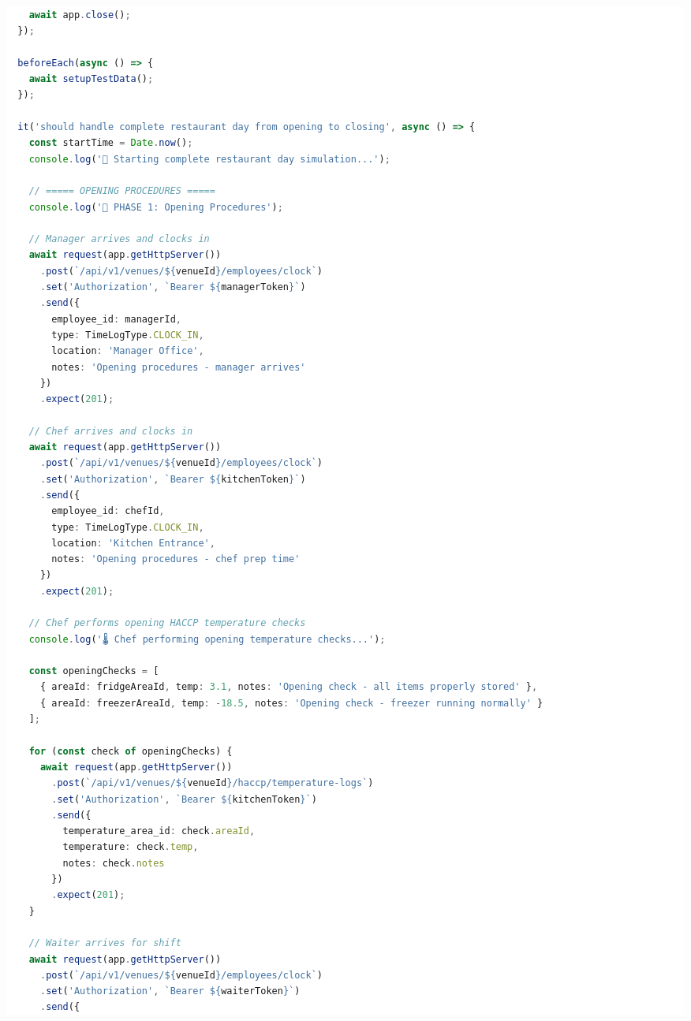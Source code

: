 ```typescript
    await app.close();
  });

  beforeEach(async () => {
    await setupTestData();
  });

  it('should handle complete restaurant day from opening to closing', async () => {
    const startTime = Date.now();
    console.log('🏪 Starting complete restaurant day simulation...');

    // ===== OPENING PROCEDURES =====
    console.log('🌅 PHASE 1: Opening Procedures');

    // Manager arrives and clocks in
    await request(app.getHttpServer())
      .post(`/api/v1/venues/${venueId}/employees/clock`)
      .set('Authorization', `Bearer ${managerToken}`)
      .send({
        employee_id: managerId,
        type: TimeLogType.CLOCK_IN,
        location: 'Manager Office',
        notes: 'Opening procedures - manager arrives'
      })
      .expect(201);

    // Chef arrives and clocks in
    await request(app.getHttpServer())
      .post(`/api/v1/venues/${venueId}/employees/clock`)
      .set('Authorization', `Bearer ${kitchenToken}`)
      .send({
        employee_id: chefId,
        type: TimeLogType.CLOCK_IN,
        location: 'Kitchen Entrance',
        notes: 'Opening procedures - chef prep time'
      })
      .expect(201);

    // Chef performs opening HACCP temperature checks
    console.log('🌡️ Chef performing opening temperature checks...');
    
    const openingChecks = [
      { areaId: fridgeAreaId, temp: 3.1, notes: 'Opening check - all items properly stored' },
      { areaId: freezerAreaId, temp: -18.5, notes: 'Opening check - freezer running normally' }
    ];

    for (const check of openingChecks) {
      await request(app.getHttpServer())
        .post(`/api/v1/venues/${venueId}/haccp/temperature-logs`)
        .set('Authorization', `Bearer ${kitchenToken}`)
        .send({
          temperature_area_id: check.areaId,
          temperature: check.temp,
          notes: check.notes
        })
        .expect(201);
    }

    // Waiter arrives for shift
    await request(app.getHttpServer())
      .post(`/api/v1/venues/${venueId}/employees/clock`)
      .set('Authorization', `Bearer ${waiterToken}`)
      .send({
```